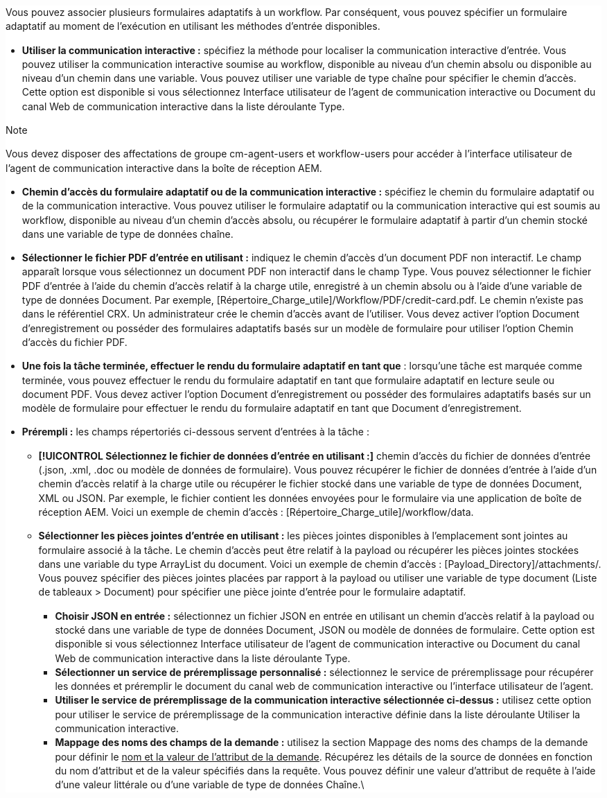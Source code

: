   Vous pouvez associer plusieurs formulaires adaptatifs à un workflow. Par conséquent, vous pouvez spécifier un formulaire adaptatif au moment de l’exécution en utilisant les méthodes d’entrée disponibles.

* **Utiliser la communication interactive :** spécifiez la méthode pour localiser la communication interactive d’entrée. Vous pouvez utiliser la communication interactive soumise au workflow, disponible au niveau d’un chemin absolu ou disponible au niveau d’un chemin dans une variable. Vous pouvez utiliser une variable de type chaîne pour spécifier le chemin d’accès. Cette option est disponible si vous sélectionnez Interface utilisateur de l’agent de communication interactive ou Document du canal Web de communication interactive dans la liste déroulante Type.

>[!NOTE]
>
>Vous devez disposer des affectations de groupe cm-agent-users et workflow-users pour accéder à l’interface utilisateur de l’agent de communication interactive dans la boîte de réception AEM.

* **Chemin d’accès du formulaire adaptatif ou de la communication interactive :** spécifiez le chemin du formulaire adaptatif ou de la communication interactive. Vous pouvez utiliser le formulaire adaptatif ou la communication interactive qui est soumis au workflow, disponible au niveau d’un chemin d’accès absolu, ou récupérer le formulaire adaptatif à partir d’un chemin stocké dans une variable de type de données chaîne.
* **Sélectionner le fichier PDF d’entrée en utilisant :** indiquez le chemin d’accès d’un document PDF non interactif. Le champ apparaît lorsque vous sélectionnez un document PDF non interactif dans le champ Type. Vous pouvez sélectionner le fichier PDF d’entrée à l’aide du chemin d’accès relatif à la charge utile, enregistré à un chemin absolu ou à l’aide d’une variable de type de données Document. Par exemple, [Répertoire_Charge_utile]/Workflow/PDF/credit-card.pdf. Le chemin n’existe pas dans le référentiel CRX. Un administrateur crée le chemin d’accès avant de l’utiliser. Vous devez activer l’option Document d’enregistrement ou posséder des formulaires adaptatifs basés sur un modèle de formulaire pour utiliser l’option Chemin d’accès du fichier PDF.
* **Une fois la tâche terminée, effectuer le rendu du formulaire adaptatif en tant que** : lorsqu’une tâche est marquée comme terminée, vous pouvez effectuer le rendu du formulaire adaptatif en tant que formulaire adaptatif en lecture seule ou document PDF. Vous devez activer l’option Document d’enregistrement ou posséder des formulaires adaptatifs basés sur un modèle de formulaire pour effectuer le rendu du formulaire adaptatif en tant que Document d’enregistrement.
* **Prérempli :** les champs répertoriés ci-dessous servent d’entrées à la tâche :

   * **[!UICONTROL Sélectionnez le fichier de données d’entrée en utilisant :]** chemin d’accès du fichier de données d’entrée (.json, .xml, .doc ou modèle de données de formulaire). Vous pouvez récupérer le fichier de données d’entrée à l’aide d’un chemin d’accès relatif à la charge utile ou récupérer le fichier stocké dans une variable de type de données Document, XML ou JSON. Par exemple, le fichier contient les données envoyées pour le formulaire via une application de boîte de réception AEM. Voici un exemple de chemin d’accès : [Répertoire_Charge_utile]/workflow/data.

   * **Sélectionner les pièces jointes d’entrée en utilisant :** les pièces jointes disponibles à l’emplacement sont jointes au formulaire associé à la tâche. Le chemin d’accès peut être relatif à la payload ou récupérer les pièces jointes stockées dans une variable du type ArrayList du document. Voici un exemple de chemin d’accès : [Payload_Directory]/attachments/. Vous pouvez spécifier des pièces jointes placées par rapport à la payload ou utiliser une variable de type document (Liste de tableaux > Document) pour spécifier une pièce jointe d’entrée pour le formulaire adaptatif.

      * **Choisir JSON en entrée :** sélectionnez un fichier JSON en entrée en utilisant un chemin d’accès relatif à la payload ou stocké dans une variable de type de données Document, JSON ou modèle de données de formulaire. Cette option est disponible si vous sélectionnez Interface utilisateur de l’agent de communication interactive ou Document du canal Web de communication interactive dans la liste déroulante Type.
      * **Sélectionner un service de préremplissage personnalisé :** sélectionnez le service de préremplissage pour récupérer les données et préremplir le document du canal web de communication interactive ou l’interface utilisateur de l’agent.
      * **Utiliser le service de préremplissage de la communication interactive sélectionnée ci-dessus :** utilisez cette option pour utiliser le service de préremplissage de la communication interactive définie dans la liste déroulante Utiliser la communication interactive.
      * **Mappage des noms des champs de la demande :** utilisez la section Mappage des noms des champs de la demande pour définir le [nom et la valeur de l’attribut de la demande](../../forms/using/work-with-form-data-model.md#bindargument). Récupérez les détails de la source de données en fonction du nom d’attribut et de la valeur spécifiés dans la requête. Vous pouvez définir une valeur d’attribut de requête à l’aide d’une valeur littérale ou d’une variable de type de données Chaîne.\
